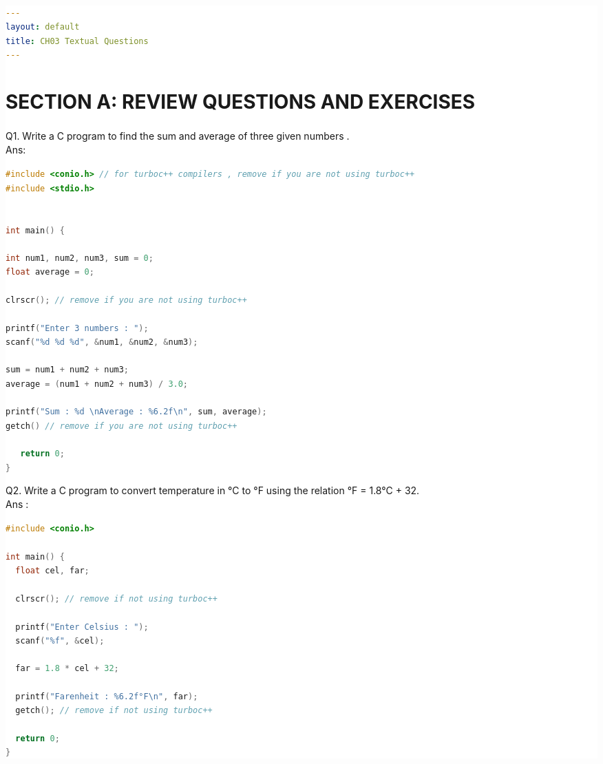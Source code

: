 ```yaml
---
layout: default
title: CH03 Textual Questions
---
```


# SECTION A: REVIEW QUESTIONS AND EXERCISES

Q1. Write a C program to find the sum and average of three given numbers . <br>
Ans:
   ```c
#include <conio.h> // for turboc++ compilers , remove if you are not using turboc++
#include <stdio.h>


int main() {

  int num1, num2, num3, sum = 0;
  float average = 0;

  clrscr(); // remove if you are not using turboc++

  printf("Enter 3 numbers : ");
  scanf("%d %d %d", &num1, &num2, &num3);

  sum = num1 + num2 + num3;
  average = (num1 + num2 + num3) / 3.0;

  printf("Sum : %d \nAverage : %6.2f\n", sum, average);
  getch() // remove if you are not using turboc++

      return 0;
}
   ```
   
Q2. Write a C program to convert temperature in °C to °F using the relation °F = 1.8°C + 32.<br>
Ans : 
```c
#include <conio.h>

int main() {
  float cel, far;

  clrscr(); // remove if not using turboc++

  printf("Enter Celsius : ");
  scanf("%f", &cel);

  far = 1.8 * cel + 32;

  printf("Farenheit : %6.2f°F\n", far);
  getch(); // remove if not using turboc++

  return 0;
}
```
  